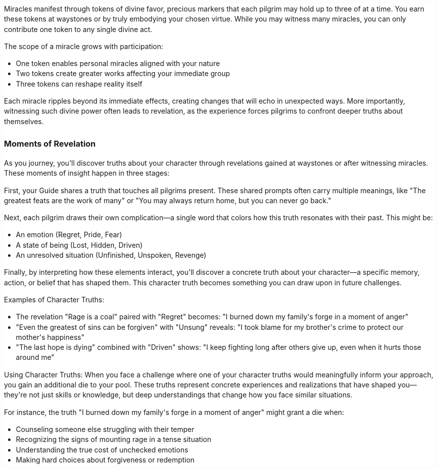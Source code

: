 Miracles manifest through tokens of divine favor, precious markers that each pilgrim may hold up to three of at a time. You earn these tokens at waystones or by truly embodying your chosen virtue. While you may witness many miracles, you can only contribute one token to any single divine act.

The scope of a miracle grows with participation:

- One token enables personal miracles aligned with your nature
- Two tokens create greater works affecting your immediate group
- Three tokens can reshape reality itself

Each miracle ripples beyond its immediate effects, creating changes that will echo in unexpected ways. More importantly, witnessing such divine power often leads to revelation, as the experience forces pilgrims to confront deeper truths about themselves.

### Moments of Revelation

As you journey, you'll discover truths about your character through revelations gained at waystones or after witnessing miracles. These moments of insight happen in three stages:

First, your Guide shares a truth that touches all pilgrims present. These shared prompts often carry multiple meanings, like "The greatest feats are the work of many" or "You may always return home, but you can never go back."

Next, each pilgrim draws their own complication—a single word that colors how this truth resonates with their past. This might be:

- An emotion (Regret, Pride, Fear)
- A state of being (Lost, Hidden, Driven)
- An unresolved situation (Unfinished, Unspoken, Revenge)

Finally, by interpreting how these elements interact, you'll discover a concrete truth about your character—a specific memory, action, or belief that has shaped them. This character truth becomes something you can draw upon in future challenges.

Examples of Character Truths:

- The revelation "Rage is a coal" paired with "Regret" becomes: "I burned down my family's forge in a moment of anger"
- "Even the greatest of sins can be forgiven" with "Unsung" reveals: "I took blame for my brother's crime to protect our mother's happiness"
- "The last hope is dying" combined with "Driven" shows: "I keep fighting long after others give up, even when it hurts those around me"

Using Character Truths:
When you face a challenge where one of your character truths would meaningfully inform your approach, you gain an additional die to your pool. These truths represent concrete experiences and realizations that have shaped you—they're not just skills or knowledge, but deep understandings that change how you face similar situations.

For instance, the truth "I burned down my family's forge in a moment of anger" might grant a die when:

- Counseling someone else struggling with their temper
- Recognizing the signs of mounting rage in a tense situation
- Understanding the true cost of unchecked emotions
- Making hard choices about forgiveness or redemption
